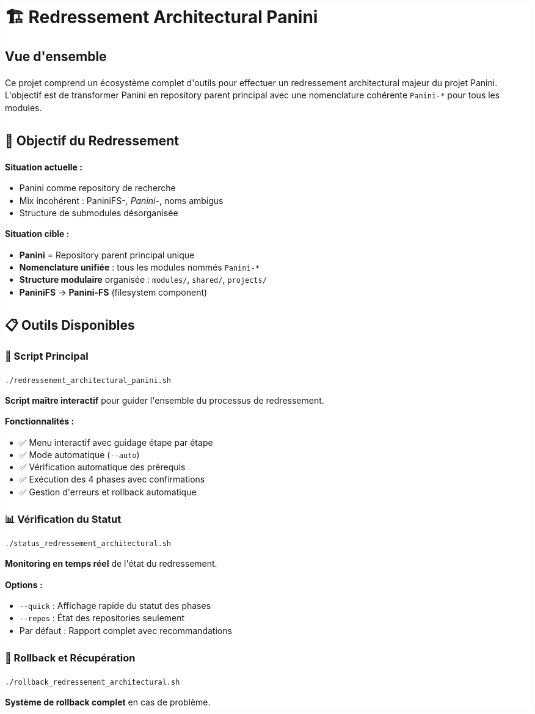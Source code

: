 # 🏗️ Redressement Architectural Panini

## Vue d'ensemble

Ce projet comprend un écosystème complet d'outils pour effectuer un redressement architectural majeur du projet Panini. L'objectif est de transformer Panini en repository parent principal avec une nomenclature cohérente `Panini-*` pour tous les modules.

## 🎯 Objectif du Redressement

**Situation actuelle :**
- Panini comme repository de recherche
- Mix incohérent : PaniniFS-*, Panini-*, noms ambigus
- Structure de submodules désorganisée

**Situation cible :**
- **Panini** = Repository parent principal unique
- **Nomenclature unifiée** : tous les modules nommés `Panini-*`
- **Structure modulaire** organisée : `modules/`, `shared/`, `projects/`
- **PaniniFS** → **Panini-FS** (filesystem component)

## 📋 Outils Disponibles

### 🚀 Script Principal
```bash
./redressement_architectural_panini.sh
```
**Script maître interactif** pour guider l'ensemble du processus de redressement.

**Fonctionnalités :**
- ✅ Menu interactif avec guidage étape par étape
- ✅ Mode automatique (`--auto`)
- ✅ Vérification automatique des prérequis
- ✅ Exécution des 4 phases avec confirmations
- ✅ Gestion d'erreurs et rollback automatique

### 📊 Vérification du Statut
```bash
./status_redressement_architectural.sh
```
**Monitoring en temps réel** de l'état du redressement.

**Options :**
- `--quick` : Affichage rapide du statut des phases
- `--repos` : État des repositories seulement
- Par défaut : Rapport complet avec recommandations

### 🔄 Rollback et Récupération
```bash
./rollback_redressement_architectural.sh
```
**Système de rollback complet** en cas de problème.
